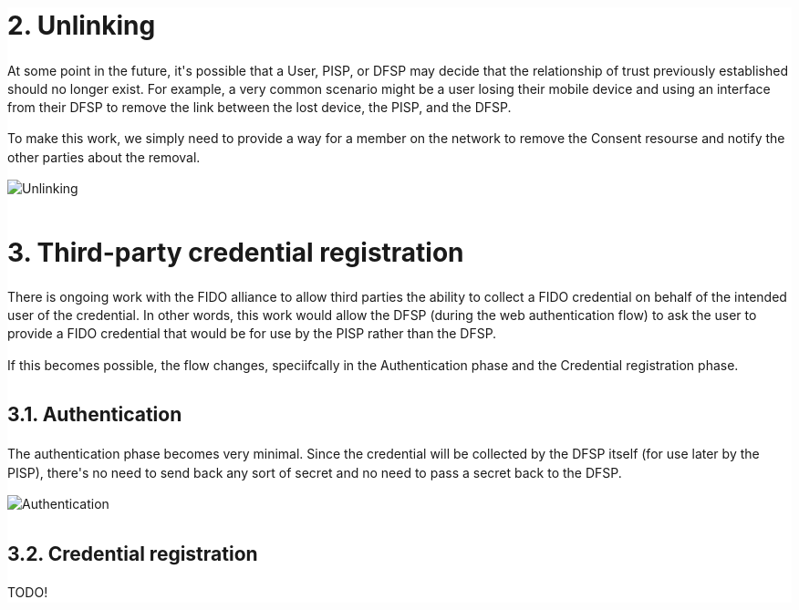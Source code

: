 
# 2. Unlinking

At some point in the future, it's possible that a User, PISP, or DFSP may decide
that the relationship of trust previously established should no longer exist.
For example, a very common scenario might be a user losing their mobile device
and using an interface from their DFSP to remove the link between the lost
device, the PISP, and the DFSP.

To make this work, we simply need to provide a way for a member on the network
to remove the Consent resourse and notify the other parties about the removal.

![Unlinking](../out/linking/unlinking.svg)

# 3. Third-party credential registration

There is ongoing work with the FIDO alliance to allow third parties the ability
to collect a FIDO credential on behalf of the intended user of the credential.
In other words, this work would allow the DFSP (during the web authentication
flow) to ask the user to provide a FIDO credential that would be for use by the
PISP rather than the DFSP.

If this becomes possible, the flow changes, speciifcally in the Authentication
phase and the Credential registration phase.

## 3.1. Authentication

The authentication phase becomes very minimal. Since the credential will be
collected by the DFSP itself (for use later by the PISP), there's no need to
send back any sort of secret and no need to pass a secret back to the DFSP.

![Authentication](../out/linking/3-authentication-third-party-fido.svg)

## 3.2. Credential registration

TODO!
